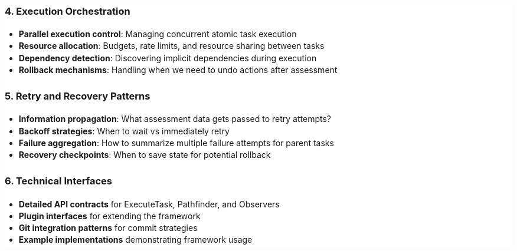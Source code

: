 ### 4. Execution Orchestration
- **Parallel execution control**: Managing concurrent atomic task execution
- **Resource allocation**: Budgets, rate limits, and resource sharing between tasks
- **Dependency detection**: Discovering implicit dependencies during execution
- **Rollback mechanisms**: Handling when we need to undo actions after assessment

### 5. Retry and Recovery Patterns
- **Information propagation**: What assessment data gets passed to retry attempts?
- **Backoff strategies**: When to wait vs immediately retry
- **Failure aggregation**: How to summarize multiple failure attempts for parent tasks
- **Recovery checkpoints**: When to save state for potential rollback

### 6. Technical Interfaces
- **Detailed API contracts** for ExecuteTask, Pathfinder, and Observers
- **Plugin interfaces** for extending the framework
- **Git integration patterns** for commit strategies
- **Example implementations** demonstrating framework usage